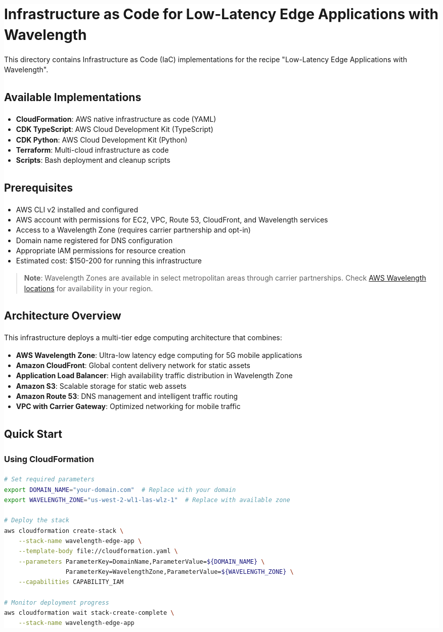 # Infrastructure as Code for Low-Latency Edge Applications with Wavelength

This directory contains Infrastructure as Code (IaC) implementations for the recipe "Low-Latency Edge Applications with Wavelength".

## Available Implementations

- **CloudFormation**: AWS native infrastructure as code (YAML)
- **CDK TypeScript**: AWS Cloud Development Kit (TypeScript)
- **CDK Python**: AWS Cloud Development Kit (Python)
- **Terraform**: Multi-cloud infrastructure as code
- **Scripts**: Bash deployment and cleanup scripts

## Prerequisites

- AWS CLI v2 installed and configured
- AWS account with permissions for EC2, VPC, Route 53, CloudFront, and Wavelength services
- Access to a Wavelength Zone (requires carrier partnership and opt-in)
- Domain name registered for DNS configuration
- Appropriate IAM permissions for resource creation
- Estimated cost: $150-200 for running this infrastructure

> **Note**: Wavelength Zones are available in select metropolitan areas through carrier partnerships. Check [AWS Wavelength locations](https://aws.amazon.com/wavelength/locations/) for availability in your region.

## Architecture Overview

This infrastructure deploys a multi-tier edge computing architecture that combines:

- **AWS Wavelength Zone**: Ultra-low latency edge computing for 5G mobile applications
- **Amazon CloudFront**: Global content delivery network for static assets
- **Application Load Balancer**: High availability traffic distribution in Wavelength Zone
- **Amazon S3**: Scalable storage for static web assets
- **Amazon Route 53**: DNS management and intelligent traffic routing
- **VPC with Carrier Gateway**: Optimized networking for mobile traffic

## Quick Start

### Using CloudFormation

```bash
# Set required parameters
export DOMAIN_NAME="your-domain.com"  # Replace with your domain
export WAVELENGTH_ZONE="us-west-2-wl1-las-wlz-1"  # Replace with available zone

# Deploy the stack
aws cloudformation create-stack \
    --stack-name wavelength-edge-app \
    --template-body file://cloudformation.yaml \
    --parameters ParameterKey=DomainName,ParameterValue=${DOMAIN_NAME} \
                 ParameterKey=WavelengthZone,ParameterValue=${WAVELENGTH_ZONE} \
    --capabilities CAPABILITY_IAM

# Monitor deployment progress
aws cloudformation wait stack-create-complete \
    --stack-name wavelength-edge-app
```
